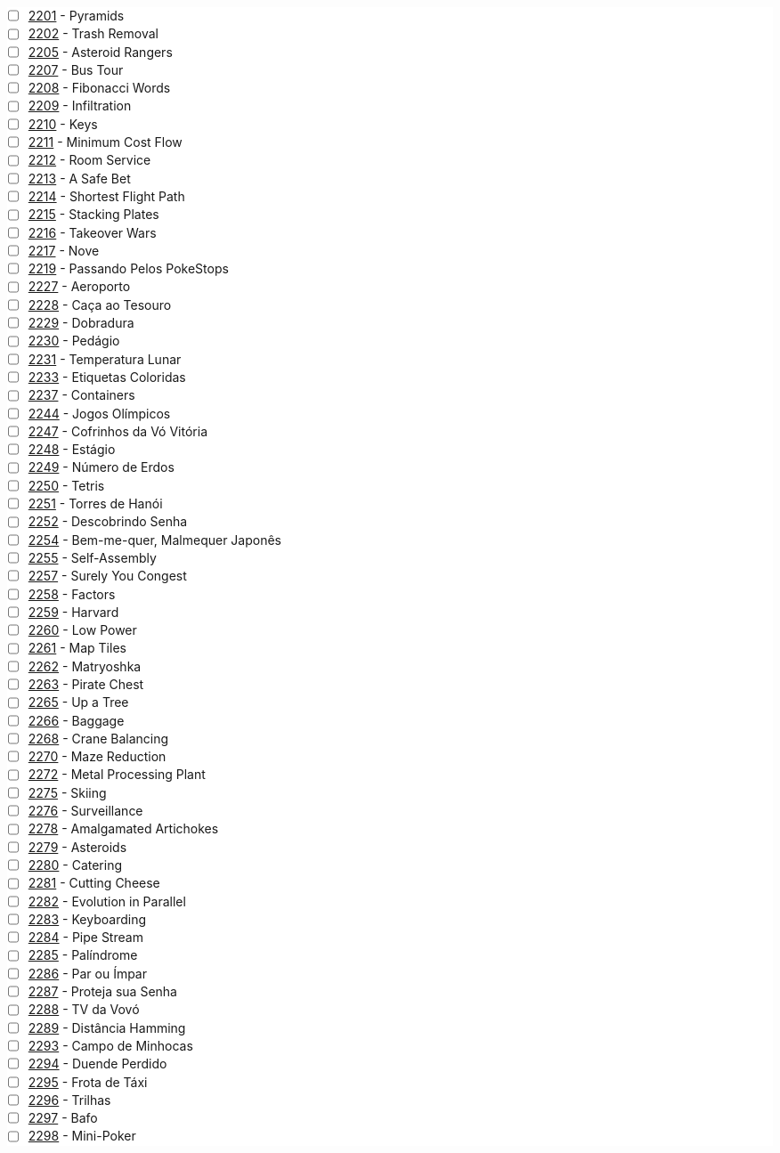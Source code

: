 - [ ]  [2201](https://www.beecrowd.com.br/repository/UOJ_2201.html) - Pyramids
- [ ]  [2202](https://www.beecrowd.com.br/repository/UOJ_2202.html) - Trash Removal
- [ ]  [2205](https://www.beecrowd.com.br/repository/UOJ_2205.html) - Asteroid Rangers
- [ ]  [2207](https://www.beecrowd.com.br/repository/UOJ_2207.html) - Bus Tour
- [ ]  [2208](https://www.beecrowd.com.br/repository/UOJ_2208.html) - Fibonacci Words
- [ ]  [2209](https://www.beecrowd.com.br/repository/UOJ_2209.html) - Infiltration
- [ ]  [2210](https://www.beecrowd.com.br/repository/UOJ_2210.html) - Keys
- [ ]  [2211](https://www.beecrowd.com.br/repository/UOJ_2211.html) - Minimum Cost Flow
- [ ]  [2212](https://www.beecrowd.com.br/repository/UOJ_2212.html) - Room Service
- [ ]  [2213](https://www.beecrowd.com.br/repository/UOJ_2213.html) - A Safe Bet
- [ ]  [2214](https://www.beecrowd.com.br/repository/UOJ_2214.html) - Shortest Flight Path
- [ ]  [2215](https://www.beecrowd.com.br/repository/UOJ_2215.html) - Stacking Plates
- [ ]  [2216](https://www.beecrowd.com.br/repository/UOJ_2216.html) - Takeover Wars
- [ ]  [2217](https://www.beecrowd.com.br/repository/UOJ_2217.html) - Nove
- [ ]  [2219](https://www.beecrowd.com.br/repository/UOJ_2219.html) - Passando Pelos PokeStops
- [ ]  [2227](https://www.beecrowd.com.br/repository/UOJ_2227.html) - Aeroporto
- [ ]  [2228](https://www.beecrowd.com.br/repository/UOJ_2228.html) - Caça ao Tesouro
- [ ]  [2229](https://www.beecrowd.com.br/repository/UOJ_2229.html) - Dobradura
- [ ]  [2230](https://www.beecrowd.com.br/repository/UOJ_2230.html) - Pedágio
- [ ]  [2231](https://www.beecrowd.com.br/repository/UOJ_2231.html) - Temperatura Lunar
- [ ]  [2233](https://www.beecrowd.com.br/repository/UOJ_2233.html) - Etiquetas Coloridas
- [ ]  [2237](https://www.beecrowd.com.br/repository/UOJ_2237.html) - Containers
- [ ]  [2244](https://www.beecrowd.com.br/repository/UOJ_2244.html) - Jogos Olímpicos
- [ ]  [2247](https://www.beecrowd.com.br/repository/UOJ_2247.html) - Cofrinhos da Vó Vitória
- [ ]  [2248](https://www.beecrowd.com.br/repository/UOJ_2248.html) - Estágio
- [ ]  [2249](https://www.beecrowd.com.br/repository/UOJ_2249.html) - Número de Erdos
- [ ]  [2250](https://www.beecrowd.com.br/repository/UOJ_2250.html) - Tetris
- [ ]  [2251](https://www.beecrowd.com.br/repository/UOJ_2251.html) - Torres de Hanói
- [ ]  [2252](https://www.beecrowd.com.br/repository/UOJ_2252.html) - Descobrindo Senha
- [ ]  [2254](https://www.beecrowd.com.br/repository/UOJ_2254.html) - Bem-me-quer, Malmequer Japonês
- [ ]  [2255](https://www.beecrowd.com.br/repository/UOJ_2255.html) - Self-Assembly
- [ ]  [2257](https://www.beecrowd.com.br/repository/UOJ_2257.html) - Surely You Congest
- [ ]  [2258](https://www.beecrowd.com.br/repository/UOJ_2258.html) - Factors
- [ ]  [2259](https://www.beecrowd.com.br/repository/UOJ_2259.html) - Harvard
- [ ]  [2260](https://www.beecrowd.com.br/repository/UOJ_2260.html) - Low Power
- [ ]  [2261](https://www.beecrowd.com.br/repository/UOJ_2261.html) - Map Tiles
- [ ]  [2262](https://www.beecrowd.com.br/repository/UOJ_2262.html) - Matryoshka
- [ ]  [2263](https://www.beecrowd.com.br/repository/UOJ_2263.html) - Pirate Chest
- [ ]  [2265](https://www.beecrowd.com.br/repository/UOJ_2265.html) - Up a Tree
- [ ]  [2266](https://www.beecrowd.com.br/repository/UOJ_2266.html) - Baggage
- [ ]  [2268](https://www.beecrowd.com.br/repository/UOJ_2268.html) - Crane Balancing
- [ ]  [2270](https://www.beecrowd.com.br/repository/UOJ_2270.html) - Maze Reduction
- [ ]  [2272](https://www.beecrowd.com.br/repository/UOJ_2272.html) - Metal Processing Plant
- [ ]  [2275](https://www.beecrowd.com.br/repository/UOJ_2275.html) - Skiing
- [ ]  [2276](https://www.beecrowd.com.br/repository/UOJ_2276.html) - Surveillance
- [ ]  [2278](https://www.beecrowd.com.br/repository/UOJ_2278.html) - Amalgamated Artichokes
- [ ]  [2279](https://www.beecrowd.com.br/repository/UOJ_2279.html) - Asteroids
- [ ]  [2280](https://www.beecrowd.com.br/repository/UOJ_2280.html) - Catering
- [ ]  [2281](https://www.beecrowd.com.br/repository/UOJ_2281.html) - Cutting Cheese
- [ ]  [2282](https://www.beecrowd.com.br/repository/UOJ_2282.html) - Evolution in Parallel
- [ ]  [2283](https://www.beecrowd.com.br/repository/UOJ_2283.html) - Keyboarding
- [ ]  [2284](https://www.beecrowd.com.br/repository/UOJ_2284.html) - Pipe Stream
- [ ]  [2285](https://www.beecrowd.com.br/repository/UOJ_2285.html) - Palíndrome
- [ ]  [2286](https://www.beecrowd.com.br/repository/UOJ_2286.html) - Par ou Ímpar
- [ ]  [2287](https://www.beecrowd.com.br/repository/UOJ_2287.html) - Proteja sua Senha
- [ ]  [2288](https://www.beecrowd.com.br/repository/UOJ_2288.html) - TV da Vovó
- [ ]  [2289](https://www.beecrowd.com.br/repository/UOJ_2289.html) - Distância Hamming
- [ ]  [2293](https://www.beecrowd.com.br/repository/UOJ_2293.html) - Campo de Minhocas
- [ ]  [2294](https://www.beecrowd.com.br/repository/UOJ_2294.html) - Duende Perdido
- [ ]  [2295](https://www.beecrowd.com.br/repository/UOJ_2295.html) - Frota de Táxi
- [ ]  [2296](https://www.beecrowd.com.br/repository/UOJ_2296.html) - Trilhas
- [ ]  [2297](https://www.beecrowd.com.br/repository/UOJ_2297.html) - Bafo
- [ ]  [2298](https://www.beecrowd.com.br/repository/UOJ_2298.html) - Mini-Poker